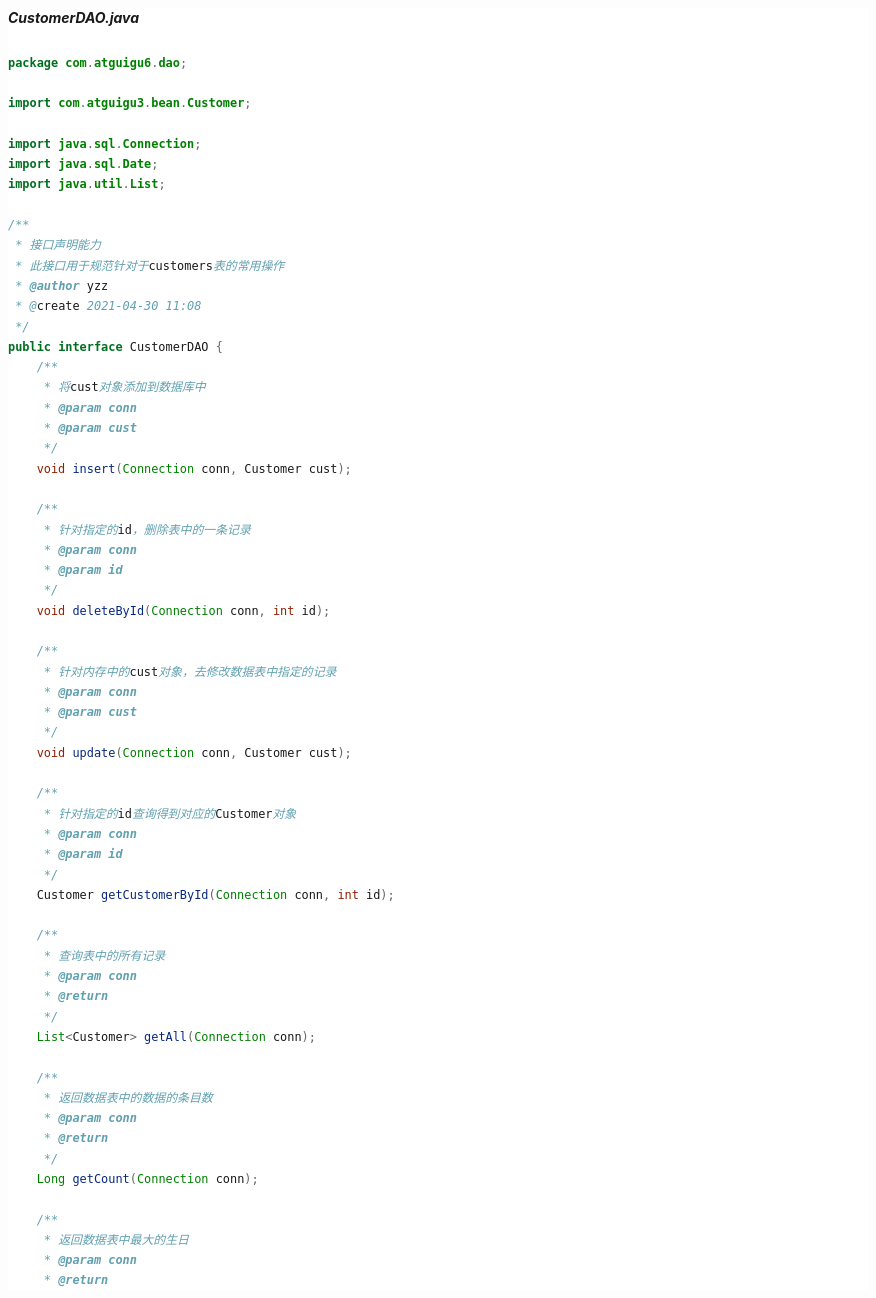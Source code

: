 ##### CustomerDAO.java

```java
package com.atguigu6.dao;

import com.atguigu3.bean.Customer;

import java.sql.Connection;
import java.sql.Date;
import java.util.List;

/**
 * 接口声明能力
 * 此接口用于规范针对于customers表的常用操作
 * @author yzz
 * @create 2021-04-30 11:08
 */
public interface CustomerDAO {
    /**
     * 将cust对象添加到数据库中
     * @param conn
     * @param cust
     */
    void insert(Connection conn, Customer cust);

    /**
     * 针对指定的id，删除表中的一条记录
     * @param conn
     * @param id
     */
    void deleteById(Connection conn, int id);

    /**
     * 针对内存中的cust对象，去修改数据表中指定的记录
     * @param conn
     * @param cust
     */
    void update(Connection conn, Customer cust);

    /**
     * 针对指定的id查询得到对应的Customer对象
     * @param conn
     * @param id
     */
    Customer getCustomerById(Connection conn, int id);

    /**
     * 查询表中的所有记录
     * @param conn
     * @return
     */
    List<Customer> getAll(Connection conn);

    /**
     * 返回数据表中的数据的条目数
     * @param conn
     * @return
     */
    Long getCount(Connection conn);

    /**
     * 返回数据表中最大的生日
     * @param conn
     * @return
```
